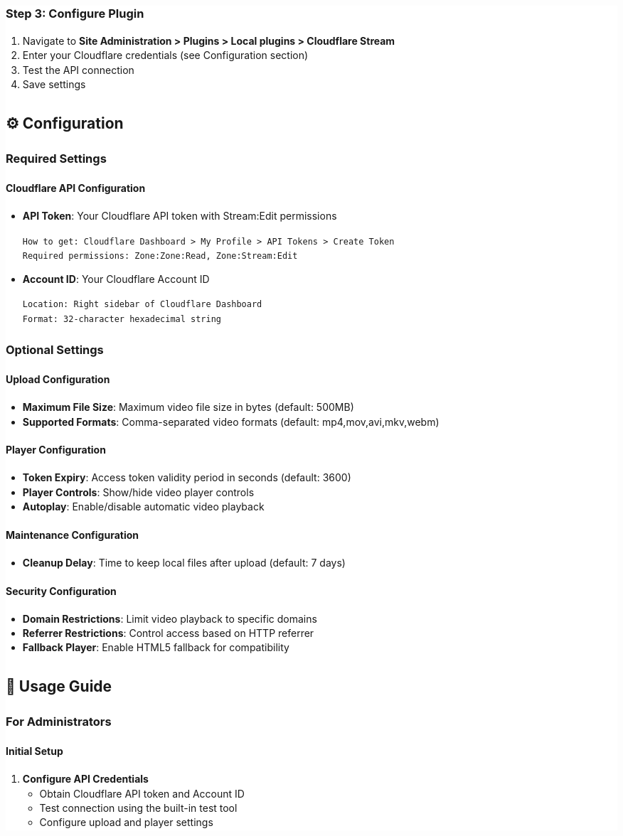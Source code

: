 ### Step 3: Configure Plugin
1. Navigate to **Site Administration > Plugins > Local plugins > Cloudflare Stream**
2. Enter your Cloudflare credentials (see Configuration section)
3. Test the API connection
4. Save settings

## ⚙️ Configuration

### Required Settings

#### Cloudflare API Configuration
- **API Token**: Your Cloudflare API token with Stream:Edit permissions
  ```
  How to get: Cloudflare Dashboard > My Profile > API Tokens > Create Token
  Required permissions: Zone:Zone:Read, Zone:Stream:Edit
  ```
- **Account ID**: Your Cloudflare Account ID
  ```
  Location: Right sidebar of Cloudflare Dashboard
  Format: 32-character hexadecimal string
  ```

### Optional Settings

#### Upload Configuration
- **Maximum File Size**: Maximum video file size in bytes (default: 500MB)
- **Supported Formats**: Comma-separated video formats (default: mp4,mov,avi,mkv,webm)

#### Player Configuration
- **Token Expiry**: Access token validity period in seconds (default: 3600)
- **Player Controls**: Show/hide video player controls
- **Autoplay**: Enable/disable automatic video playback

#### Maintenance Configuration
- **Cleanup Delay**: Time to keep local files after upload (default: 7 days)

#### Security Configuration
- **Domain Restrictions**: Limit video playback to specific domains
- **Referrer Restrictions**: Control access based on HTTP referrer
- **Fallback Player**: Enable HTML5 fallback for compatibility

## 📖 Usage Guide

### For Administrators

#### Initial Setup
1. **Configure API Credentials**
   - Obtain Cloudflare API token and Account ID
   - Test connection using the built-in test tool
   - Configure upload and player settings
